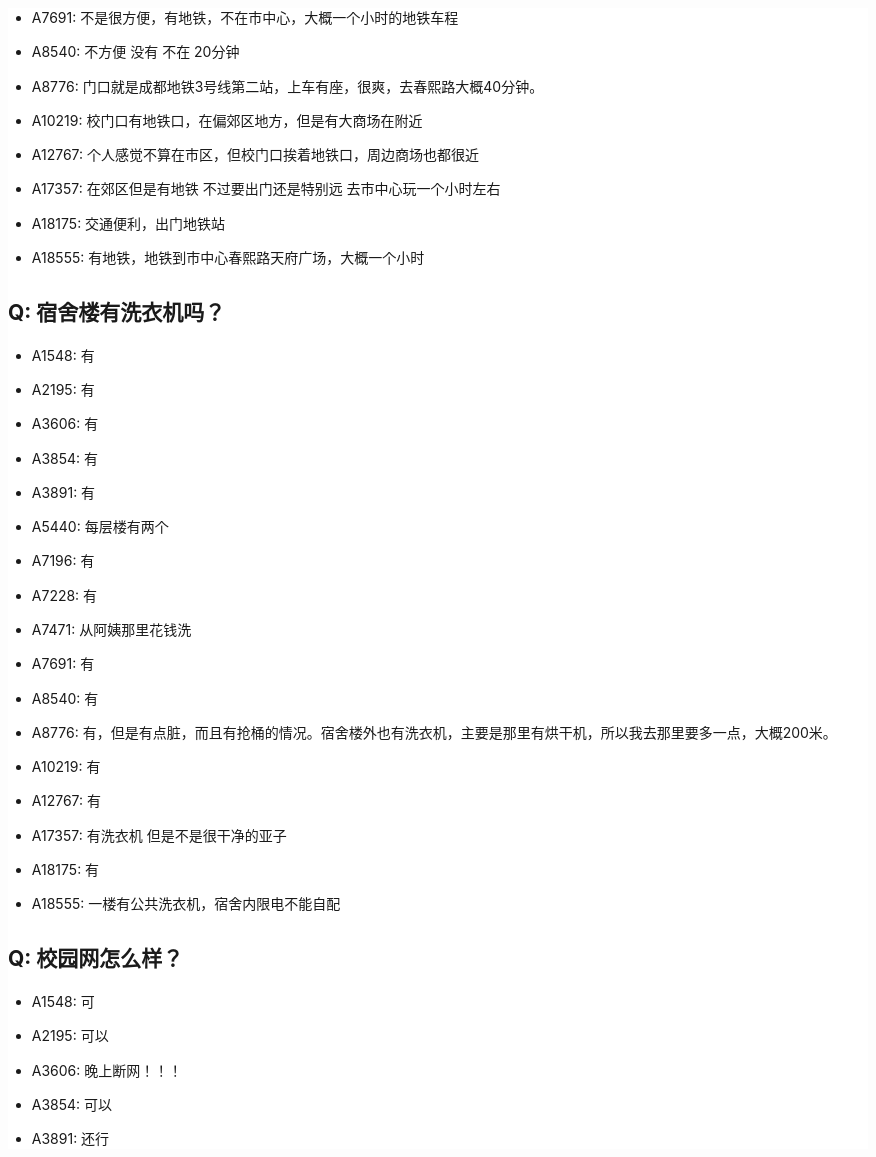 - A7691: 不是很方便，有地铁，不在市中心，大概一个小时的地铁车程

- A8540: 不方便 没有 不在 20分钟

- A8776: 门口就是成都地铁3号线第二站，上车有座，很爽，去春熙路大概40分钟。

- A10219: 校门口有地铁口，在偏郊区地方，但是有大商场在附近

- A12767: 个人感觉不算在市区，但校门口挨着地铁口，周边商场也都很近

- A17357: 在郊区但是有地铁 不过要出门还是特别远 去市中心玩一个小时左右

- A18175: 交通便利，出门地铁站

- A18555: 有地铁，地铁到市中心春熙路天府广场，大概一个小时

## Q: 宿舍楼有洗衣机吗？

- A1548: 有

- A2195: 有

- A3606: 有

- A3854: 有

- A3891: 有

- A5440: 每层楼有两个

- A7196: 有

- A7228: 有

- A7471: 从阿姨那里花钱洗

- A7691: 有

- A8540: 有

- A8776: 有，但是有点脏，而且有抢桶的情况。宿舍楼外也有洗衣机，主要是那里有烘干机，所以我去那里要多一点，大概200米。

- A10219: 有

- A12767: 有

- A17357: 有洗衣机 但是不是很干净的亚子

- A18175: 有

- A18555: 一楼有公共洗衣机，宿舍内限电不能自配

## Q: 校园网怎么样？

- A1548: 可

- A2195: 可以

- A3606: 晚上断网！！！

- A3854: 可以

- A3891: 还行
